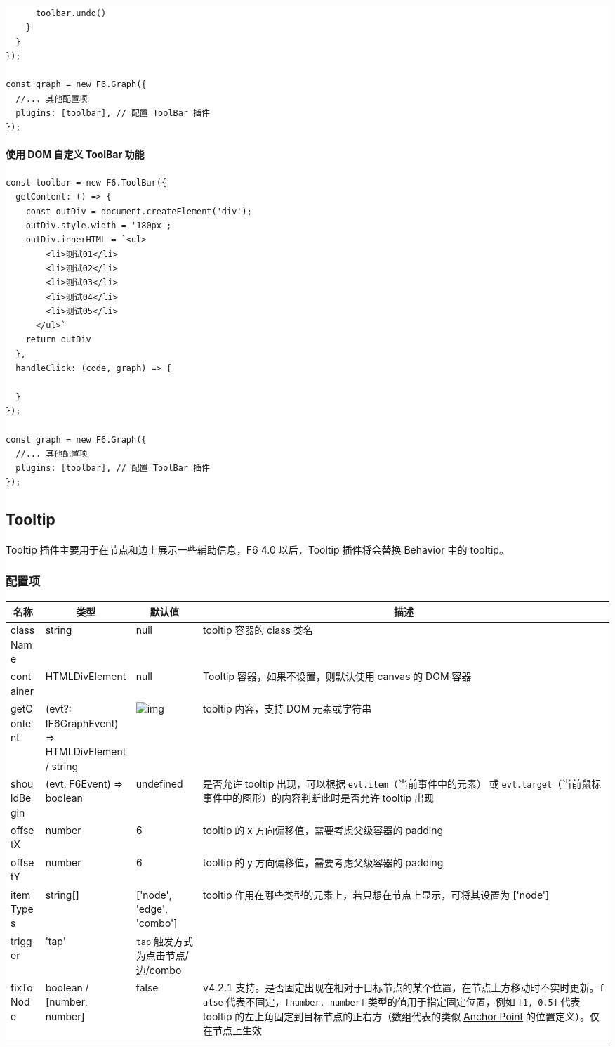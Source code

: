 ```
      toolbar.undo()
    }
  }
});

const graph = new F6.Graph({
  //... 其他配置项
  plugins: [toolbar], // 配置 ToolBar 插件
});
```

#### 使用 DOM 自定义 ToolBar 功能

```
const toolbar = new F6.ToolBar({
  getContent: () => {
    const outDiv = document.createElement('div');
    outDiv.style.width = '180px';
    outDiv.innerHTML = `<ul>
        <li>测试01</li>
        <li>测试02</li>
        <li>测试03</li>
        <li>测试04</li>
        <li>测试05</li>
      </ul>`
    return outDiv
  },
  handleClick: (code, graph) => {

  }
});

const graph = new F6.Graph({
  //... 其他配置项
  plugins: [toolbar], // 配置 ToolBar 插件
});
```

## Tooltip

Tooltip 插件主要用于在节点和边上展示一些辅助信息，F6 4.0 以后，Tooltip 插件将会替换 Behavior 中的 tooltip。

### 配置项

| 名称 | 类型 | 默认值 | 描述 |
| --- | --- | --- | --- |
| className | string | null | tooltip 容器的 class 类名 |
| container | HTMLDivElement | null | Tooltip 容器，如果不设置，则默认使用 canvas 的 DOM 容器 |
| getContent | (evt?: IF6GraphEvent) => HTMLDivElement / string | <img src='https://gw.alipayobjects.com/mdn/rms_f8c6a0/afts/img/A*aPPuQquN5Q0AAAAAAAAAAABkARQnAQ' width=80 alt='img'/> | tooltip 内容，支持 DOM 元素或字符串 |
| shouldBegin | (evt: F6Event) => boolean | undefined | 是否允许 tooltip 出现，可以根据 `evt.item`（当前事件中的元素） 或 `evt.target`（当前鼠标事件中的图形）的内容判断此时是否允许 tooltip 出现 |
| offsetX | number | 6 | tooltip 的 x 方向偏移值，需要考虑父级容器的 padding |
| offsetY | number | 6 | tooltip 的 y 方向偏移值，需要考虑父级容器的 padding |
| itemTypes | string[] | ['node', 'edge', 'combo'] | tooltip 作用在哪些类型的元素上，若只想在节点上显示，可将其设置为 ['node'] |
| trigger | 'tap' | `tap` 触发方式为点击节点/边/combo |
| fixToNode | boolean / [number, number] | false | v4.2.1 支持。是否固定出现在相对于目标节点的某个位置，在节点上方移动时不实时更新。`false` 代表不固定，`[number, number]` 类型的值用于指定固定位置，例如 `[1, 0.5]` 代表 tooltip 的左上角固定到目标节点的正右方（数组代表的类似 [Anchor Point](/zh/docs/manual/middle/nodes/anchorPoint) 的位置定义）。仅在节点上生效 |

